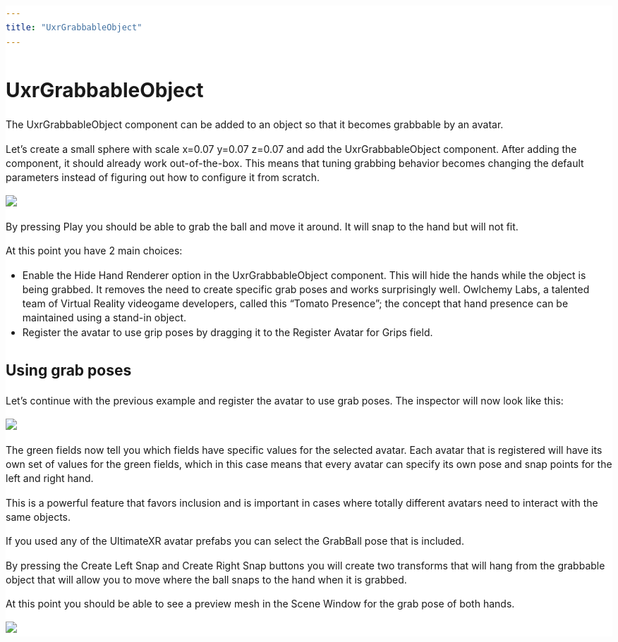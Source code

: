 ```yaml
---
title: "UxrGrabbableObject"
---
```


# UxrGrabbableObject

The UxrGrabbableObject component can be added to an object so that it becomes grabbable by an avatar.

Let’s create a small sphere with scale x=0.07 y=0.07 z=0.07 and add the UxrGrabbableObject component.
After adding the component, it should already work out-of-the-box. This means that tuning grabbing behavior becomes changing the default parameters instead of figuring out how to configure it from scratch.

![](/media/docs/manipulation/uxrgrabbableobject/01Grabbable.jpg)
 
By pressing Play you should be able to grab the ball and move it around. It will snap to the hand but will not fit.

At this point you have 2 main choices:

- Enable the Hide Hand Renderer option in the UxrGrabbableObject component. This will hide the hands while the object is being grabbed. It removes the need to create specific grab poses and works surprisingly well. Owlchemy Labs, a talented team of Virtual Reality videogame developers, called this “Tomato Presence”; the concept that hand presence can be maintained using a stand-in object. 
- Register the avatar to use grip poses by dragging it to the Register Avatar for Grips field.

## Using grab poses

Let’s continue with the previous example and register the avatar to use grab poses. The inspector will now look like this:

![](/media/docs/manipulation/uxrgrabbableobject/02RegisterAvatar.jpg)
 
The green fields now tell you which fields have specific values for the selected avatar. Each avatar that is registered will have its own set of values for the green fields, which in this case means that every avatar can specify its own pose and snap points for the left and right hand.

This is a powerful feature that favors inclusion and is important in cases where totally different avatars need to interact with the same objects.

If you used any of the UltimateXR avatar prefabs you can select the GrabBall pose that is included.

By pressing the Create Left Snap and Create Right Snap buttons you will create two transforms that will hang from the grabbable object that will allow you to move where the ball snaps to the hand when it is grabbed.

At this point you should be able to see a preview mesh in the Scene Window for the grab pose of both hands.

![](/media/docs/manipulation/uxrgrabbableobject/03Pose01.png)
 